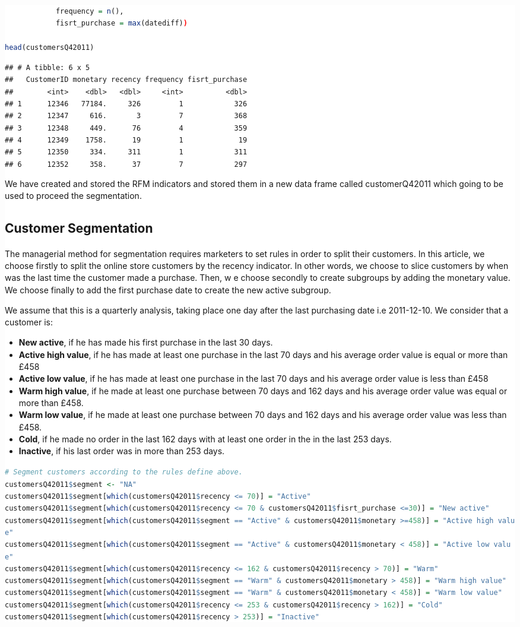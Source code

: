 ```r
            frequency = n(),
            fisrt_purchase = max(datediff))

head(customersQ42011)
```

```
## # A tibble: 6 x 5
##   CustomerID monetary recency frequency fisrt_purchase
##        <int>    <dbl>   <dbl>     <int>          <dbl>
## 1      12346   77184.     326         1            326
## 2      12347     616.       3         7            368
## 3      12348     449.      76         4            359
## 4      12349    1758.      19         1             19
## 5      12350     334.     311         1            311
## 6      12352     358.      37         7            297
```


We have created and stored the RFM indicators and stored them in a new data frame called customerQ42011 which going to be used to proceed the segmentation. 

## Customer Segmentation 

The managerial method for segmentation requires marketers to set rules in order to split their customers. In this article, we choose firstly to split the online store customers by the recency indicator. In other words, we choose to slice customers by when was the last time the customer made a purchase. Then, w e choose secondly to create subgroups by adding the monetary value. We choose finally to add the first purchase date to create the new active subgroup.

We assume that this is a quarterly analysis, taking place one day after the last purchasing date i.e 2011-12-10. We consider that a customer is:

- **New active**, if he has made his first purchase in the last 30 days.
- **Active high value**, if he has made at least one purchase in the last 70 days and his average order value is equal or more than £458 
- **Active low value**, if he has made at least one purchase in the last 70 days and his average order value is less than £458  
- **Warm high value**, if he made at least one purchase between 70 days and 162 days and his average order value was equal or more than £458.
- **Warm low value**, if he made at least one purchase between 70 days and 162 days and his average order value was less than £458.
- **Cold**, if he made no order in the last 162 days with at least one order in the in the last 253 days.
- **Inactive**, if his last order was in more than 253 days.


```r
# Segment customers according to the rules define above. 
customersQ42011$segment <- "NA"
customersQ42011$segment[which(customersQ42011$recency <= 70)] = "Active"
customersQ42011$segment[which(customersQ42011$recency <= 70 & customersQ42011$fisrt_purchase <=30)] = "New active"
customersQ42011$segment[which(customersQ42011$segment == "Active" & customersQ42011$monetary >=458)] = "Active high value"
customersQ42011$segment[which(customersQ42011$segment == "Active" & customersQ42011$monetary < 458)] = "Active low value"
customersQ42011$segment[which(customersQ42011$recency <= 162 & customersQ42011$recency > 70)] = "Warm"
customersQ42011$segment[which(customersQ42011$segment == "Warm" & customersQ42011$monetary > 458)] = "Warm high value"
customersQ42011$segment[which(customersQ42011$segment == "Warm" & customersQ42011$monetary < 458)] = "Warm low value"
customersQ42011$segment[which(customersQ42011$recency <= 253 & customersQ42011$recency > 162)] = "Cold"
customersQ42011$segment[which(customersQ42011$recency > 253)] = "Inactive"
```